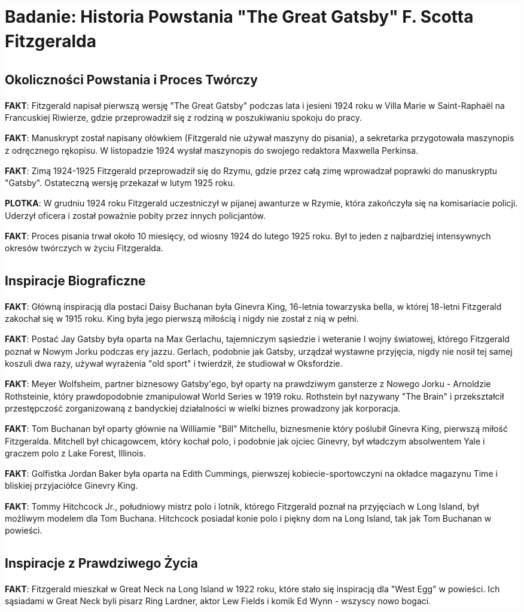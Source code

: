 # Badanie: Historia Powstania "The Great Gatsby" F. Scotta Fitzgeralda

## Okoliczności Powstania i Proces Twórczy

**FAKT**: Fitzgerald napisał pierwszą wersję "The Great Gatsby" podczas lata i jesieni 1924 roku w Villa Marie w Saint-Raphaël na Francuskiej Riwierze, gdzie przeprowadził się z rodziną w poszukiwaniu spokoju do pracy.

**FAKT**: Manuskrypt został napisany ołówkiem (Fitzgerald nie używał maszyny do pisania), a sekretarka przygotowała maszynopis z odręcznego rękopisu. W listopadzie 1924 wysłał maszynopis do swojego redaktora Maxwella Perkinsa.

**FAKT**: Zimą 1924-1925 Fitzgerald przeprowadził się do Rzymu, gdzie przez całą zimę wprowadzał poprawki do manuskryptu "Gatsby". Ostateczną wersję przekazał w lutym 1925 roku.

**PLOTKA**: W grudniu 1924 roku Fitzgerald uczestniczył w pijanej awanturze w Rzymie, która zakończyła się na komisariacie policji. Uderzył oficera i został poważnie pobity przez innych policjantów.

**FAKT**: Proces pisania trwał około 10 miesięcy, od wiosny 1924 do lutego 1925 roku. Był to jeden z najbardziej intensywnych okresów twórczych w życiu Fitzgeralda.

## Inspiracje Biograficzne

**FAKT**: Główną inspiracją dla postaci Daisy Buchanan była Ginevra King, 16-letnia towarzyska bella, w której 18-letni Fitzgerald zakochał się w 1915 roku. King była jego pierwszą miłością i nigdy nie został z nią w pełni.

**FAKT**: Postać Jay Gatsby była oparta na Max Gerlachu, tajemniczym sąsiedzie i weteranie I wojny światowej, którego Fitzgerald poznał w Nowym Jorku podczas ery jazzu. Gerlach, podobnie jak Gatsby, urządzał wystawne przyjęcia, nigdy nie nosił tej samej koszuli dwa razy, używał wyrażenia "old sport" i twierdził, że studiował w Oksfordzie.

**FAKT**: Meyer Wolfsheim, partner biznesowy Gatsby'ego, był oparty na prawdziwym gansterze z Nowego Jorku - Arnoldzie Rothsteinie, który prawdopodobnie zmanipulował World Series w 1919 roku. Rothstein był nazywany "The Brain" i przekształcił przestępczość zorganizowaną z bandyckiej działalności w wielki biznes prowadzony jak korporacja.

**FAKT**: Tom Buchanan był oparty głównie na Williamie "Bill" Mitchellu, biznesmenie który poślubił Ginevra King, pierwszą miłość Fitzgeralda. Mitchell był chicagowcem, który kochał polo, i podobnie jak ojciec Ginevry, był władczym absolwentem Yale i graczem polo z Lake Forest, Illinois.

**FAKT**: Golfistka Jordan Baker była oparta na Edith Cummings, pierwszej kobiecie-sportowczyni na okładce magazynu Time i bliskiej przyjaciółce Ginevry King.

**FAKT**: Tommy Hitchcock Jr., południowy mistrz polo i lotnik, którego Fitzgerald poznał na przyjęciach w Long Island, był możliwym modelem dla Tom Buchana. Hitchcock posiadał konie polo i piękny dom na Long Island, tak jak Tom Buchanan w powieści.

## Inspiracje z Prawdziwego Życia

**FAKT**: Fitzgerald mieszkał w Great Neck na Long Island w 1922 roku, które stało się inspiracją dla "West Egg" w powieści. Ich sąsiadami w Great Neck byli pisarz Ring Lardner, aktor Lew Fields i komik Ed Wynn - wszyscy nowo bogaci.
